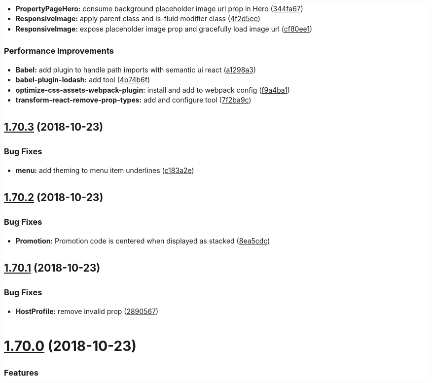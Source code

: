 * **PropertyPageHero:** consume background placeholder image url prop in Hero ([344fa67](https://github.com/lodgify/lodgify-ui.git/commit/344fa67))
* **ResponsiveImage:** apply parent class and is-fluid modifier class ([4f2d5ee](https://github.com/lodgify/lodgify-ui.git/commit/4f2d5ee))
* **ResponsiveImage:** expose placeholder image prop and gracefully load image url ([cf80ee1](https://github.com/lodgify/lodgify-ui.git/commit/cf80ee1))


### Performance Improvements

* **Babel:** add plugin to handle path imports with semantic ui react ([a1298a3](https://github.com/lodgify/lodgify-ui.git/commit/a1298a3))
* **babel-plugin-lodash:** add tool ([4b74b6f](https://github.com/lodgify/lodgify-ui.git/commit/4b74b6f))
* **optimize-css-assets-webpack-plugin:** install and add to webpack config ([f9a4ba1](https://github.com/lodgify/lodgify-ui.git/commit/f9a4ba1))
* **transform-react-remove-prop-types:** add and configure tool ([7f2ba9c](https://github.com/lodgify/lodgify-ui.git/commit/7f2ba9c))

## [1.70.3](https://github.com/lodgify/lodgify-ui/compare/v1.70.2...v1.70.3) (2018-10-23)


### Bug Fixes

* **menu:** add theming to menu item underlines ([c183a2e](https://github.com/lodgify/lodgify-ui/commit/c183a2e))

## [1.70.2](https://github.com/lodgify/lodgify-ui/compare/v1.70.1...v1.70.2) (2018-10-23)


### Bug Fixes

* **Promotion:** Promotion code is centered when displayed as stacked ([8ea5cdc](https://github.com/lodgify/lodgify-ui/commit/8ea5cdc))

## [1.70.1](https://github.com/lodgify/lodgify-ui/compare/v1.70.0...v1.70.1) (2018-10-23)


### Bug Fixes

* **HostProfile:** remove invalid prop ([2890567](https://github.com/lodgify/lodgify-ui/commit/2890567))

# [1.70.0](https://github.com/lodgify/lodgify-ui/compare/v1.69.1...v1.70.0) (2018-10-23)


### Features
